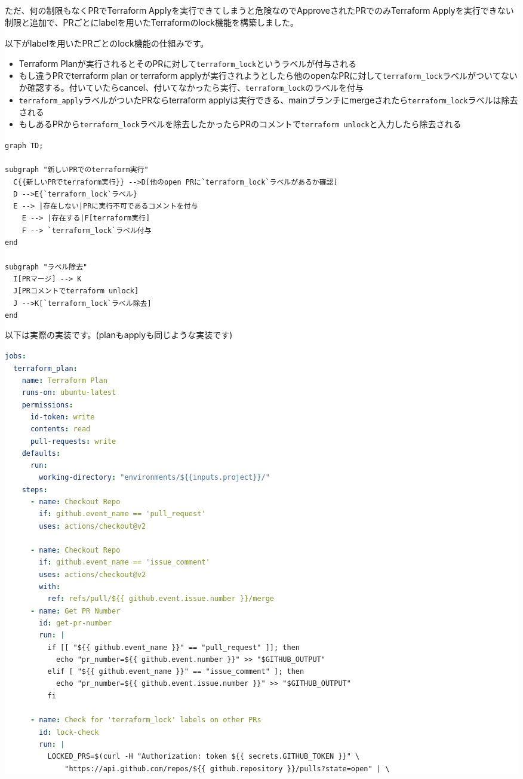 ただ、何の制限もなくPRでTerraform Applyを実行できてしまうと危険なのでApproveされたPRでのみTerraform Applyを実行できない制限と追加で、PRごとにlabelを用いたTerraformのlock機能を構築しました。

以下がlabelを用いたPRごとのlock機能の仕組みです。
- Terraform Planが実行されるとそのPRに対して`terraform_lock`というラベルが付与される
- もし違うPRでterraform plan or terraform applyが実行されようとしたら他のopenなPRに対して`terraform_lock`ラベルがついてないか確認する。付いていたらcancel、付いてなかったら実行、`terraform_lock`のラベルを付与
- `terraform_apply`ラベルがついたPRならterraform applyは実行できる、mainブランチにmergeされたら`terraform_lock`ラベルは除去される
- もしあるPRから`terraform_lock`ラベルを除去したかったらPRのコメントで`terraform unlock`と入力したら除去される

```mermaid
graph TD;

subgraph "新しいPRでのterraform実行"
  C{{新しいPRでterraform実行}} -->D[他のopen PRに`terraform_lock`ラベルがあるか確認]
  D -->E{`terraform_lock`ラベル}
  E --> |存在しない|PRに実行不可であるコメントを付与
	E --> |存在する|F[terraform実行]
	F --> `terraform_lock`ラベル付与
end

subgraph "ラベル除去"
  I[PRマージ] --> K
  J[PRコメントでterraform unlock]
  J -->K[`terraform_lock`ラベル除去]
end
```

以下は実際の実装です。(planもapplyも同じような実装です)
```yaml
jobs:
  terraform_plan:
    name: Terraform Plan
    runs-on: ubuntu-latest
    permissions:
      id-token: write
      contents: read
      pull-requests: write
    defaults:
      run:
        working-directory: "environments/${{inputs.project}}/"
    steps:
      - name: Checkout Repo
        if: github.event_name == 'pull_request'
        uses: actions/checkout@v2

      - name: Checkout Repo
        if: github.event_name == 'issue_comment'
        uses: actions/checkout@v2
        with:
          ref: refs/pull/${{ github.event.issue.number }}/merge
      - name: Get PR Number
        id: get-pr-number
        run: |
          if [[ "${{ github.event_name }}" == "pull_request" ]]; then
            echo "pr_number=${{ github.event.number }}" >> "$GITHUB_OUTPUT"
          elif [ "${{ github.event_name }}" == "issue_comment" ]; then
            echo "pr_number=${{ github.event.issue.number }}" >> "$GITHUB_OUTPUT"
          fi

      - name: Check for 'terraform_lock' labels on other PRs
        id: lock-check
        run: |
          LOCKED_PRS=$(curl -H "Authorization: token ${{ secrets.GITHUB_TOKEN }}" \
              "https://api.github.com/repos/${{ github.repository }}/pulls?state=open" | \
```